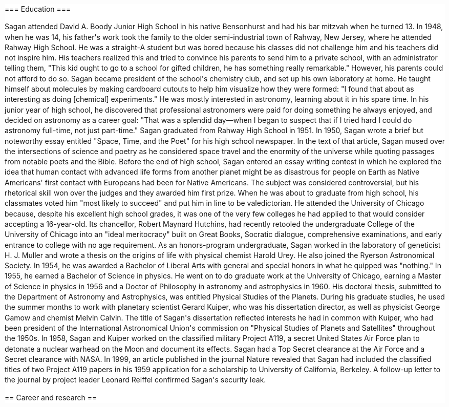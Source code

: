 
=== Education ===

Sagan attended David A. Boody Junior High School in his native Bensonhurst and had his bar mitzvah when he turned 13. In 1948, when he was 14, his father's work took the family to the older semi-industrial town of Rahway, New Jersey, where he attended Rahway High School. He was a straight-A student but was bored because his classes did not challenge him and his teachers did not inspire him. His teachers realized this and tried to convince his parents to send him to a private school, with an administrator telling them, "This kid ought to go to a school for gifted children, he has something really remarkable." However, his parents could not afford to do so. Sagan became president of the school's chemistry club, and set up his own laboratory at home. He taught himself about molecules by making cardboard cutouts to help him visualize how they were formed: "I found that about as interesting as doing [chemical] experiments." He was mostly interested in astronomy, learning about it in his spare time. In his junior year of high school, he discovered that professional astronomers were paid for doing something he always enjoyed, and decided on astronomy as a career goal: "That was a splendid day—when I began to suspect that if I tried hard I could do astronomy full-time, not just part-time." Sagan graduated from Rahway High School in 1951.
In 1950, Sagan wrote a brief but noteworthy essay entitled "Space, Time, and the Poet" for his high school newspaper. In the text of that article, Sagan mused over the intersections of science and poetry as he considered space travel and the enormity of the universe while quoting passages from notable poets and the Bible.
Before the end of high school, Sagan entered an essay writing contest in which he explored the idea that human contact with advanced life forms from another planet might be as disastrous for people on Earth as Native Americans' first contact with Europeans had been for Native Americans. The subject was considered controversial, but his rhetorical skill won over the judges and they awarded him first prize. When he was about to graduate from high school, his classmates voted him "most likely to succeed" and put him in line to be valedictorian. He attended the University of Chicago because, despite his excellent high school grades, it was one of the very few colleges he had applied to that would consider accepting a 16-year-old. Its chancellor, Robert Maynard Hutchins, had recently retooled the undergraduate College of the University of Chicago into an "ideal meritocracy" built on Great Books, Socratic dialogue, comprehensive examinations, and early entrance to college with no age requirement.
As an honors-program undergraduate, Sagan worked in the laboratory of geneticist H. J. Muller and wrote a thesis on the origins of life with physical chemist Harold Urey. He also joined the Ryerson Astronomical Society. In 1954, he was awarded a Bachelor of Liberal Arts with general and special honors in what he quipped was "nothing." In 1955, he earned a Bachelor of Science in physics. He went on to do graduate work at the University of Chicago, earning a Master of Science in physics in 1956 and a Doctor of Philosophy in astronomy and astrophysics in 1960. His doctoral thesis, submitted to the Department of Astronomy and Astrophysics, was entitled Physical Studies of the Planets. During his graduate studies, he used the summer months to work with planetary scientist Gerard Kuiper, who was his dissertation director, as well as physicist George Gamow and chemist Melvin Calvin. The title of Sagan's dissertation reflected interests he had in common with Kuiper, who had been president of the International Astronomical Union's commission on "Physical Studies of Planets and Satellites" throughout the 1950s.
In 1958, Sagan and Kuiper worked on the classified military Project A119, a secret United States Air Force plan to detonate a nuclear warhead on the Moon and document its effects. Sagan had a Top Secret clearance at the Air Force and a Secret clearance with NASA. In 1999, an article published in the journal Nature revealed that Sagan had included the classified titles of two Project A119 papers in his 1959 application for a scholarship to University of California, Berkeley. A follow-up letter to the journal by project leader Leonard Reiffel confirmed Sagan's security leak.


== Career and research ==
